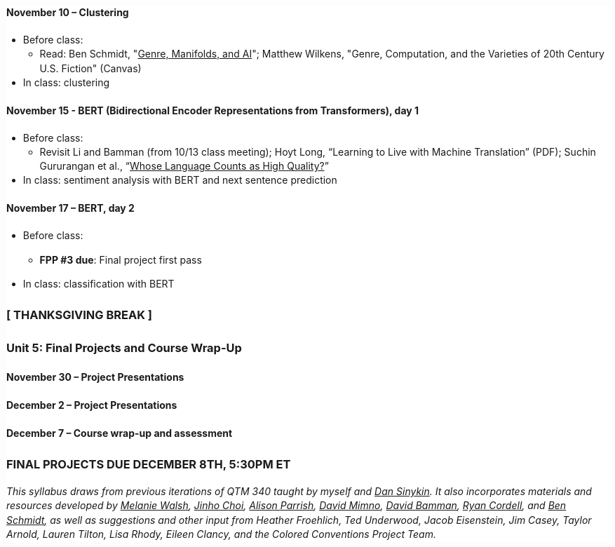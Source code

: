 #### November 10 – Clustering 

* Before class:
	* Read: Ben Schmidt, "[Genre, Manifolds, and AI](http://benschmidt.org/post/2021-03-08-genre-and-manifolds/genres-and-manifolds/)"; Matthew Wilkens, "Genre, Computation, and the Varieties of 20th Century U.S. Fiction" (Canvas)
* In class: clustering 

#### November 15 - BERT (Bidirectional Encoder Representations from Transformers), day 1

* Before class:
	* Revisit Li and Bamman (from 10/13 class meeting); Hoyt Long, “Learning to Live with Machine Translation” (PDF); Suchin Gururangan et al., “[Whose Language Counts as High Quality?](https://arxiv.org/pdf/2201.10474.pdf)” 
* In class: sentiment analysis with BERT and next sentence prediction
	
#### November 17 – BERT, day 2
* Before class:
	* **FPP #3 due**: Final project first pass

* In class: classification with BERT

### [ THANKSGIVING BREAK ]

### Unit 5: Final Projects and Course Wrap-Up
#### November 30 – Project Presentations 

#### December 2 – Project Presentations 

#### December 7 – Course wrap-up and assessment

### FINAL PROJECTS DUE DECEMBER 8TH, 5:30PM ET


*This syllabus draws from previous iterations of QTM 340 taught by myself and [Dan Sinykin](http://www.dansinykin.com/). It also incorporates materials and resources developed by [Melanie Walsh](https://melaniewalsh.github.io/Intro-Cultural-Analytics/welcome.html), [Jinho Choi](https://github.com/emory-courses/data-science), [Alison Parrish](http://www.decontextualize.com/teaching/), [David Mimno](https://mimno.infosci.cornell.edu/info3350/), [David Bamman](http://people.ischool.berkeley.edu/~dbamman/info256.html), [Ryan Cordell](http://s17hda.ryancordell.org), and [Ben Schmidt](http://benschmidt.org/HDA19/), as well as suggestions and other input from Heather Froehlich, Ted Underwood, Jacob Eisenstein, Jim Casey, Taylor Arnold, Lauren Tilton, Lisa Rhody, Eileen Clancy, and the Colored Conventions Project Team.*
